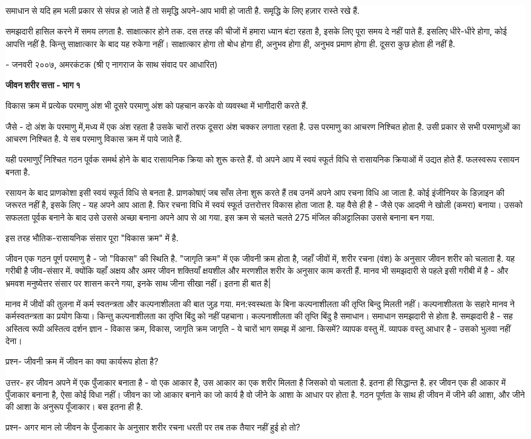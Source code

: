 समाधान से यदि हम भली प्रकार से संपन्न हो जाते हैं तो समृद्धि अपने-आप भावी हो जाती
है. समृद्धि के लिए हज़ार रास्ते रखे हैं.

समझदारी हासिल करने में समय लगता है. साक्षात्कार होने तक. दस तरह की चीजों में हमारा
ध्यान बंटा रहता है, इसके लिए पूरा समय दे नहीं पाते हैं. इसलिए धीरे-धीरे होगा, कोई
आपत्ति नहीं है. किन्तु साक्षात्कार के बाद यह रुकेगा नहीं। साक्षात्कार होगा तो बोध
होगा ही, अनुभव होगा ही, अनुभव प्रमाण होगा ही. दूसरा कुछ होता ही नहीं है.

\- जनवरी २००७, अमरकंटक (श्री ए नागराज के साथ संवाद पर आधारित)

**जीवन शरीर सत्ता - भाग १**

विकास क्रम में प्रत्येक परमाणु अंश भी दूसरे परमाणु अंश को पहचान करके वो व्यवस्था में
भागीदारी करते हैं.

जैसे - दो अंश के परमाणु में,मध्य में एक अंश रहता है उसके चारों तरफ दूसरा अंश चक्कर लगाता
रहता है. उस परमाणु का आचरण निश्चित होता है. उसी प्रकार से सभी परमाणुओं का आचरण
निश्चित है. ये सब परमाणु विकास क्रम में पाये जाते हैं.

यही परमाणुएँ निश्चित गठन पूर्वक समर्थ होने के बाद रासायनिक क्रिया को शुरू करते हैं. वो
अपने आप में स्वयं स्फूर्त विधि से रासायनिक क्रियाओं में उद्यत होते हैं. फलस्वरूप रसायन बनता
है.

रसायन के बाद प्राणकोशा इसी स्वयं स्फूर्त विधि से बनता है. प्राणकोषाएं जब साँस लेना शुरू
करते हैं तब उनमें अपने आप रचना विधि आ जाता है. कोई इंजीनियर के डिज़ाइन की जरूरत नहीं
है, इसके लिए - यह अपने आप आता है. फिर रचना विधि में स्वयं स्फूर्त उत्तरोत्तर विकास
होता जाता है. यह वैसे ही है - जैसे एक आदमी ने खोली (कमरा) बनाया। उसको सफलता
पूर्वक बनाने के बाद उसे उससे अच्छा बनाना अपने आप से आ गया. इस क्रम से चलते चलते 275
मंजिल कीअट्टालिका उससे बनाना बन गया.

इस तरह भौतिक-रासायनिक संसार पूरा \"विकास क्रम\" में है.

जीवन एक गठन पूर्ण परमाणु है - जो \"विकास\" की स्थिति है. \"जागृति क्रम\" में एक
जीवनी क्रम होता है, जहाँ जीवों में, शरीर रचना (वंश) के अनुसार जीवन शरीर को चलाता
है. यह गरीबी है जीव-संसार में. क्योंकि यहाँ अक्षय और अमर जीवन शक्तियाँ क्षयशील और
मरणशील शरीर के अनुसार काम करती हैं. मानव भी समझदारी से पहले इसी गरीबी में है - और
भ्रमवश मनुष्येत्तर संसार पर शासन करने गया, इनके साथ जीना सीखा नहीं। इतना ही बात
है\|

मानव में जीवों की तुलना में कर्म स्वतन्त्रता और कल्पनाशीलता की बात जुड़ गया.
मन:स्वस्थता के बिना कल्पनाशीलता की तृप्ति बिन्दु मिलती नहीं। कल्पनाशीलता के सहारे
मानव ने कर्मस्वतन्त्रता का प्रयोग किया। किन्तु कल्पनाशीलता का तृप्ति बिंदु को नहीं
पहचाना। कल्पनाशीलता की तृप्ति बिंदु है समाधान। समाधान समझदारी से होता है.
समझदारी है - सह अस्तित्व रूपी अस्तित्व दर्शन ज्ञान - विकास क्रम, विकास, जागृति क्रम
जागृति - ये चारों भाग समझ में आना. किसमें? व्यापक वस्तु में. व्यापक वस्तु आधार है - उसको
भुलवा नहीं देना।

प्रश्न- जीवनी क्रम में जीवन का क्या कार्यरूप होता है?

उत्तर- हर जीवन अपने में एक पुँजाकार बनाता है - वो एक आकार है, उस आकार का एक शरीर
मिलता है जिसको वो चलाता है. इतना ही सिद्धान्त है. हर जीवन एक ही आकार में पुँजाकार
बनाना है, ऐसा कोई विधा नहीं। जीवन का जो आकार बनाने का जो कार्य है वो जीने के
आशा के आधार पर होता है. गठन पूर्णता के साथ ही जीवन में जीने की आशा, और जीने की
आशा के अनुरूप पूँजाकार। बस इतना ही है.

प्रश्न- अगर मान लो जीवन के पुँजाकार के अनुसार शरीर रचना धरती पर तब तक तैयार नहीं
हुई हो तो?
